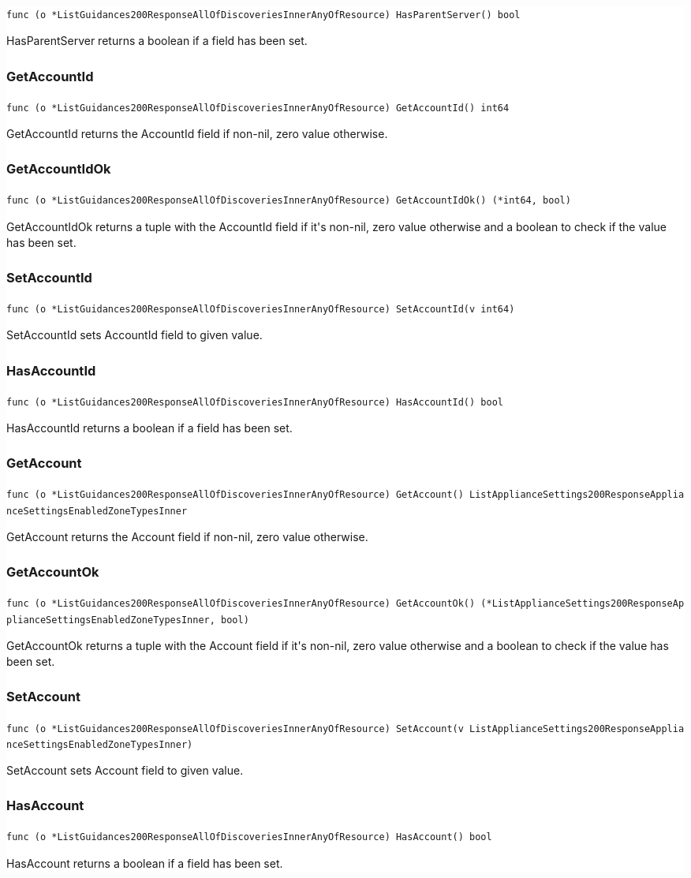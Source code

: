 `func (o *ListGuidances200ResponseAllOfDiscoveriesInnerAnyOfResource) HasParentServer() bool`

HasParentServer returns a boolean if a field has been set.

### GetAccountId

`func (o *ListGuidances200ResponseAllOfDiscoveriesInnerAnyOfResource) GetAccountId() int64`

GetAccountId returns the AccountId field if non-nil, zero value otherwise.

### GetAccountIdOk

`func (o *ListGuidances200ResponseAllOfDiscoveriesInnerAnyOfResource) GetAccountIdOk() (*int64, bool)`

GetAccountIdOk returns a tuple with the AccountId field if it's non-nil, zero value otherwise
and a boolean to check if the value has been set.

### SetAccountId

`func (o *ListGuidances200ResponseAllOfDiscoveriesInnerAnyOfResource) SetAccountId(v int64)`

SetAccountId sets AccountId field to given value.

### HasAccountId

`func (o *ListGuidances200ResponseAllOfDiscoveriesInnerAnyOfResource) HasAccountId() bool`

HasAccountId returns a boolean if a field has been set.

### GetAccount

`func (o *ListGuidances200ResponseAllOfDiscoveriesInnerAnyOfResource) GetAccount() ListApplianceSettings200ResponseApplianceSettingsEnabledZoneTypesInner`

GetAccount returns the Account field if non-nil, zero value otherwise.

### GetAccountOk

`func (o *ListGuidances200ResponseAllOfDiscoveriesInnerAnyOfResource) GetAccountOk() (*ListApplianceSettings200ResponseApplianceSettingsEnabledZoneTypesInner, bool)`

GetAccountOk returns a tuple with the Account field if it's non-nil, zero value otherwise
and a boolean to check if the value has been set.

### SetAccount

`func (o *ListGuidances200ResponseAllOfDiscoveriesInnerAnyOfResource) SetAccount(v ListApplianceSettings200ResponseApplianceSettingsEnabledZoneTypesInner)`

SetAccount sets Account field to given value.

### HasAccount

`func (o *ListGuidances200ResponseAllOfDiscoveriesInnerAnyOfResource) HasAccount() bool`

HasAccount returns a boolean if a field has been set.
